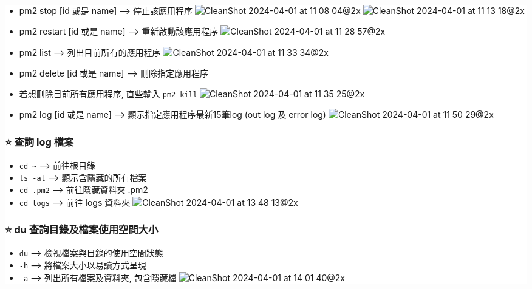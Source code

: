 - pm2 stop [id 或是 name] --> 停止該應用程序
![CleanShot 2024-04-01 at 11 08 04@2x](https://github.com/CAFECA-IO/KnowledgeManagement/assets/73210852/414697dc-b54b-421a-90d0-e7310f20e59d)
![CleanShot 2024-04-01 at 11 13 18@2x](https://github.com/CAFECA-IO/KnowledgeManagement/assets/73210852/8f0a3983-ecdf-4e87-b6d7-97c7969b0f53)

- pm2 restart [id 或是 name] --> 重新啟動該應用程序
![CleanShot 2024-04-01 at 11 28 57@2x](https://github.com/CAFECA-IO/KnowledgeManagement/assets/73210852/f63a0d42-b467-4465-83ae-ace1c6bd2ad3)

- pm2 list --> 列出目前所有的應用程序
![CleanShot 2024-04-01 at 11 33 34@2x](https://github.com/CAFECA-IO/KnowledgeManagement/assets/73210852/95d610f7-dab6-46ec-9ced-b5ad792dd2b7)

- pm2 delete [id 或是 name] --> 刪除指定應用程序
- 若想刪除目前所有應用程序, 直些輸入 `pm2 kill`
![CleanShot 2024-04-01 at 11 35 25@2x](https://github.com/CAFECA-IO/KnowledgeManagement/assets/73210852/ddc4ab25-ff36-47c2-94f9-b731fa2aef20)

- pm2 log [id 或是 name] --> 顯示指定應用程序最新15筆log (out log 及 error log)
![CleanShot 2024-04-01 at 11 50 29@2x](https://github.com/CAFECA-IO/KnowledgeManagement/assets/73210852/4912185c-f1df-4c2c-9126-fa1a283b267e)

### :star: 查詢 log 檔案
- `cd ~` --> 前往根目錄
- `ls -al` --> 顯示含隱藏的所有檔案
- `cd .pm2` --> 前往隱藏資料夾 .pm2
- `cd logs` --> 前往 logs 資料夾
![CleanShot 2024-04-01 at 13 48 13@2x](https://github.com/CAFECA-IO/KnowledgeManagement/assets/73210852/825ffc6a-8976-4705-a93e-bfa6d4934371)

### :star: du 查詢目錄及檔案使用空間大小
- `du` --> 檢視檔案與目錄的使用空間狀態
- `-h` --> 將檔案大小以易讀方式呈現
- `-a` --> 列出所有檔案及資料夾, 包含隱藏檔
![CleanShot 2024-04-01 at 14 01 40@2x](https://github.com/CAFECA-IO/KnowledgeManagement/assets/73210852/11798b53-6e3d-43cd-95ad-8085b6592d54)








